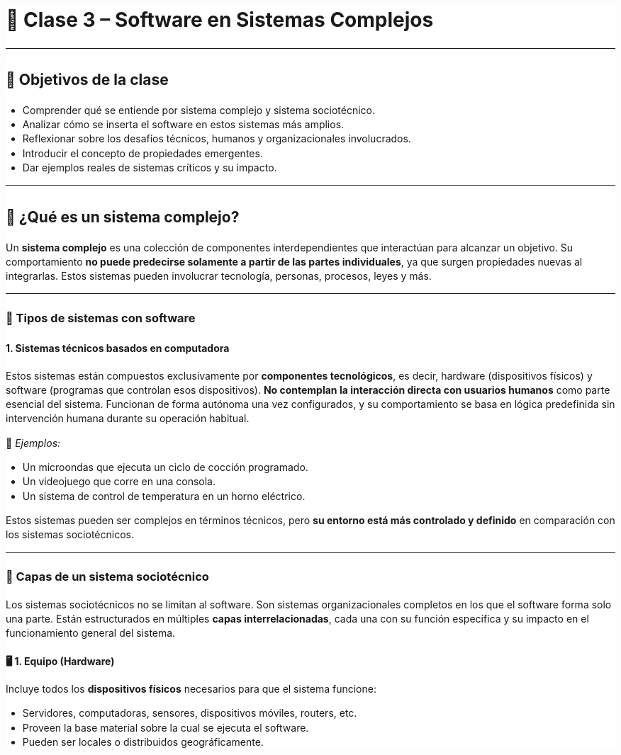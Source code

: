 # 📘 Clase 3 – Software en Sistemas Complejos

---

## 🎯 Objetivos de la clase

- Comprender qué se entiende por sistema complejo y sistema sociotécnico.
- Analizar cómo se inserta el software en estos sistemas más amplios.
- Reflexionar sobre los desafíos técnicos, humanos y organizacionales involucrados.
- Introducir el concepto de propiedades emergentes.
- Dar ejemplos reales de sistemas críticos y su impacto.

---

## 🧠 ¿Qué es un sistema complejo?

Un **sistema complejo** es una colección de componentes interdependientes que interactúan para alcanzar un objetivo. Su comportamiento **no puede predecirse solamente a partir de las partes individuales**, ya que surgen propiedades nuevas al integrarlas. Estos sistemas pueden involucrar tecnología, personas, procesos, leyes y más.

---

### 🧩 Tipos de sistemas con software

#### 1. Sistemas técnicos basados en computadora

Estos sistemas están compuestos exclusivamente por **componentes tecnológicos**, es decir, hardware (dispositivos físicos) y software (programas que controlan esos dispositivos). **No contemplan la interacción directa con usuarios humanos** como parte esencial del sistema. Funcionan de forma autónoma una vez configurados, y su comportamiento se basa en lógica predefinida sin intervención humana durante su operación habitual.

📌 *Ejemplos:*  
- Un microondas que ejecuta un ciclo de cocción programado.  
- Un videojuego que corre en una consola.  
- Un sistema de control de temperatura en un horno eléctrico.

Estos sistemas pueden ser complejos en términos técnicos, pero **su entorno está más controlado y definido** en comparación con los sistemas sociotécnicos.

---

### 🧱 Capas de un sistema sociotécnico

Los sistemas sociotécnicos no se limitan al software. Son sistemas organizacionales completos en los que el software forma solo una parte. Están estructurados en múltiples **capas interrelacionadas**, cada una con su función específica y su impacto en el funcionamiento general del sistema.

#### 🖥️ 1. Equipo (Hardware)
Incluye todos los **dispositivos físicos** necesarios para que el sistema funcione:
- Servidores, computadoras, sensores, dispositivos móviles, routers, etc.
- Proveen la base material sobre la cual se ejecuta el software.
- Pueden ser locales o distribuidos geográficamente.
